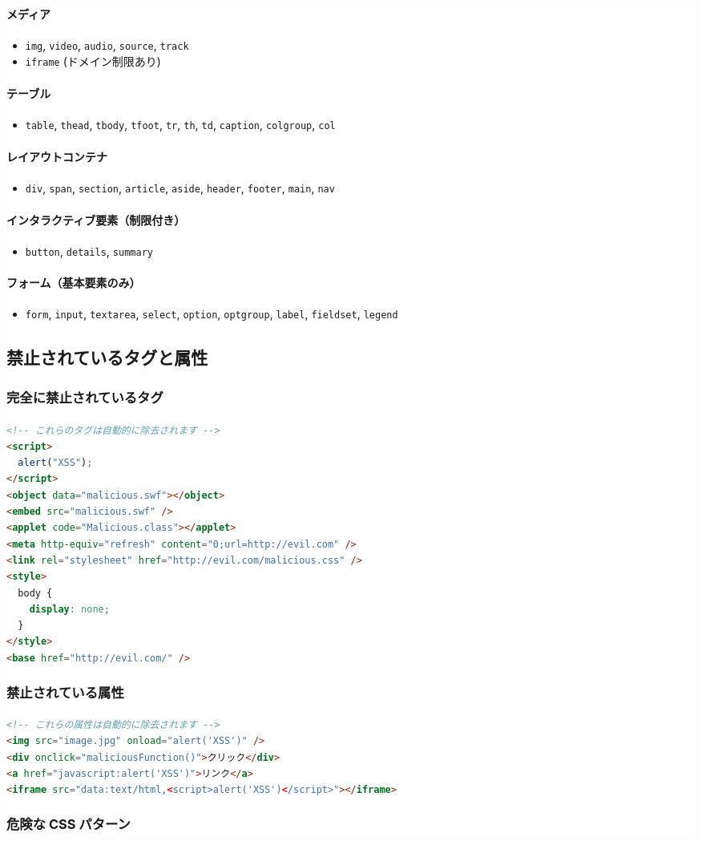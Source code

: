 #### メディア

- `img`, `video`, `audio`, `source`, `track`
- `iframe` (ドメイン制限あり)

#### テーブル

- `table`, `thead`, `tbody`, `tfoot`, `tr`, `th`, `td`, `caption`, `colgroup`, `col`

#### レイアウトコンテナ

- `div`, `span`, `section`, `article`, `aside`, `header`, `footer`, `main`, `nav`

#### インタラクティブ要素（制限付き）

- `button`, `details`, `summary`

#### フォーム（基本要素のみ）

- `form`, `input`, `textarea`, `select`, `option`, `optgroup`, `label`, `fieldset`, `legend`

## 禁止されているタグと属性

### 完全に禁止されているタグ

```html
<!-- これらのタグは自動的に除去されます -->
<script>
  alert("XSS");
</script>
<object data="malicious.swf"></object>
<embed src="malicious.swf" />
<applet code="Malicious.class"></applet>
<meta http-equiv="refresh" content="0;url=http://evil.com" />
<link rel="stylesheet" href="http://evil.com/malicious.css" />
<style>
  body {
    display: none;
  }
</style>
<base href="http://evil.com/" />
```

### 禁止されている属性

```html
<!-- これらの属性は自動的に除去されます -->
<img src="image.jpg" onload="alert('XSS')" />
<div onclick="maliciousFunction()">クリック</div>
<a href="javascript:alert('XSS')">リンク</a>
<iframe src="data:text/html,<script>alert('XSS')</script>"></iframe>
```

### 危険な CSS パターン
